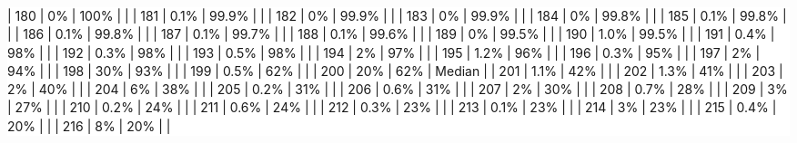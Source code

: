 | 180 | 0% | 100% |  |
| 181 | 0.1% | 99.9% |  |
| 182 | 0% | 99.9% |  |
| 183 | 0% | 99.9% |  |
| 184 | 0% | 99.8% |  |
| 185 | 0.1% | 99.8% |  |
| 186 | 0.1% | 99.8% |  |
| 187 | 0.1% | 99.7% |  |
| 188 | 0.1% | 99.6% |  |
| 189 | 0% | 99.5% |  |
| 190 | 1.0% | 99.5% |  |
| 191 | 0.4% | 98% |  |
| 192 | 0.3% | 98% |  |
| 193 | 0.5% | 98% |  |
| 194 | 2% | 97% |  |
| 195 | 1.2% | 96% |  |
| 196 | 0.3% | 95% |  |
| 197 | 2% | 94% |  |
| 198 | 30% | 93% |  |
| 199 | 0.5% | 62% |  |
| 200 | 20% | 62% | Median |
| 201 | 1.1% | 42% |  |
| 202 | 1.3% | 41% |  |
| 203 | 2% | 40% |  |
| 204 | 6% | 38% |  |
| 205 | 0.2% | 31% |  |
| 206 | 0.6% | 31% |  |
| 207 | 2% | 30% |  |
| 208 | 0.7% | 28% |  |
| 209 | 3% | 27% |  |
| 210 | 0.2% | 24% |  |
| 211 | 0.6% | 24% |  |
| 212 | 0.3% | 23% |  |
| 213 | 0.1% | 23% |  |
| 214 | 3% | 23% |  |
| 215 | 0.4% | 20% |  |
| 216 | 8% | 20% |  |